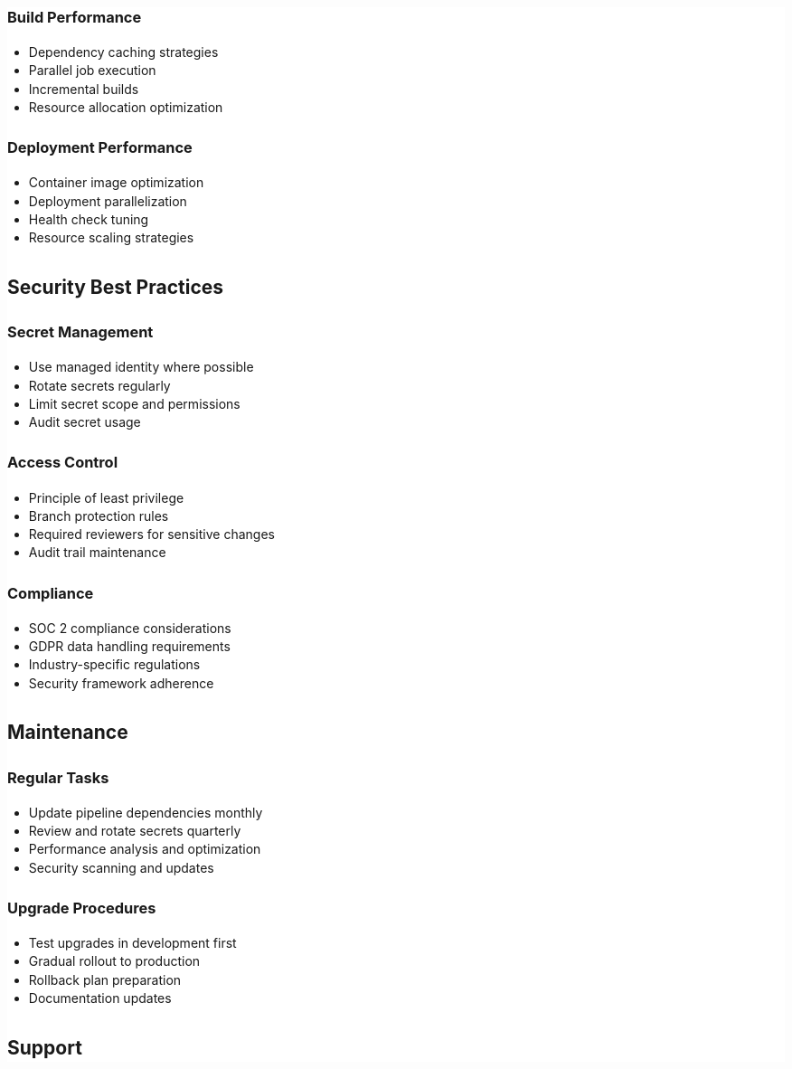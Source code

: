 ### Build Performance
- Dependency caching strategies
- Parallel job execution
- Incremental builds
- Resource allocation optimization

### Deployment Performance
- Container image optimization
- Deployment parallelization
- Health check tuning
- Resource scaling strategies

## Security Best Practices

### Secret Management
- Use managed identity where possible
- Rotate secrets regularly
- Limit secret scope and permissions
- Audit secret usage

### Access Control
- Principle of least privilege
- Branch protection rules
- Required reviewers for sensitive changes
- Audit trail maintenance

### Compliance
- SOC 2 compliance considerations
- GDPR data handling requirements
- Industry-specific regulations
- Security framework adherence

## Maintenance

### Regular Tasks
- Update pipeline dependencies monthly
- Review and rotate secrets quarterly
- Performance analysis and optimization
- Security scanning and updates

### Upgrade Procedures
- Test upgrades in development first
- Gradual rollout to production
- Rollback plan preparation
- Documentation updates

## Support

